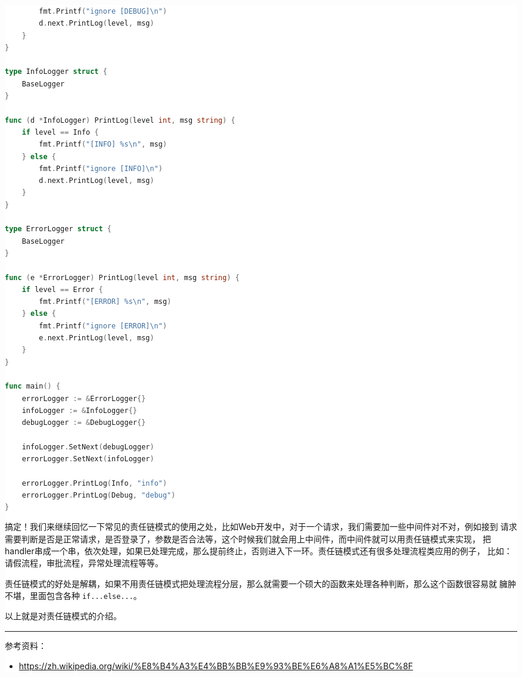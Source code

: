 ```go
		fmt.Printf("ignore [DEBUG]\n")
		d.next.PrintLog(level, msg)
	}
}

type InfoLogger struct {
	BaseLogger
}

func (d *InfoLogger) PrintLog(level int, msg string) {
	if level == Info {
		fmt.Printf("[INFO] %s\n", msg)
	} else {
		fmt.Printf("ignore [INFO]\n")
		d.next.PrintLog(level, msg)
	}
}

type ErrorLogger struct {
	BaseLogger
}

func (e *ErrorLogger) PrintLog(level int, msg string) {
	if level == Error {
		fmt.Printf("[ERROR] %s\n", msg)
	} else {
		fmt.Printf("ignore [ERROR]\n")
		e.next.PrintLog(level, msg)
	}
}

func main() {
	errorLogger := &ErrorLogger{}
	infoLogger := &InfoLogger{}
	debugLogger := &DebugLogger{}

	infoLogger.SetNext(debugLogger)
	errorLogger.SetNext(infoLogger)

	errorLogger.PrintLog(Info, "info")
	errorLogger.PrintLog(Debug, "debug")
}
```

搞定！我们来继续回忆一下常见的责任链模式的使用之处，比如Web开发中，对于一个请求，我们需要加一些中间件对不对，例如接到
请求需要判断是否是正常请求，是否登录了，参数是否合法等，这个时候我们就会用上中间件，而中间件就可以用责任链模式来实现，
把handler串成一个串，依次处理，如果已处理完成，那么提前终止，否则进入下一环。责任链模式还有很多处理流程类应用的例子，
比如：请假流程，审批流程，异常处理流程等等。

责任链模式的好处是解耦，如果不用责任链模式把处理流程分层，那么就需要一个硕大的函数来处理各种判断，那么这个函数很容易就
臃肿不堪，里面包含各种 `if...else...`。

以上就是对责任链模式的介绍。

---

参考资料：

- https://zh.wikipedia.org/wiki/%E8%B4%A3%E4%BB%BB%E9%93%BE%E6%A8%A1%E5%BC%8F
